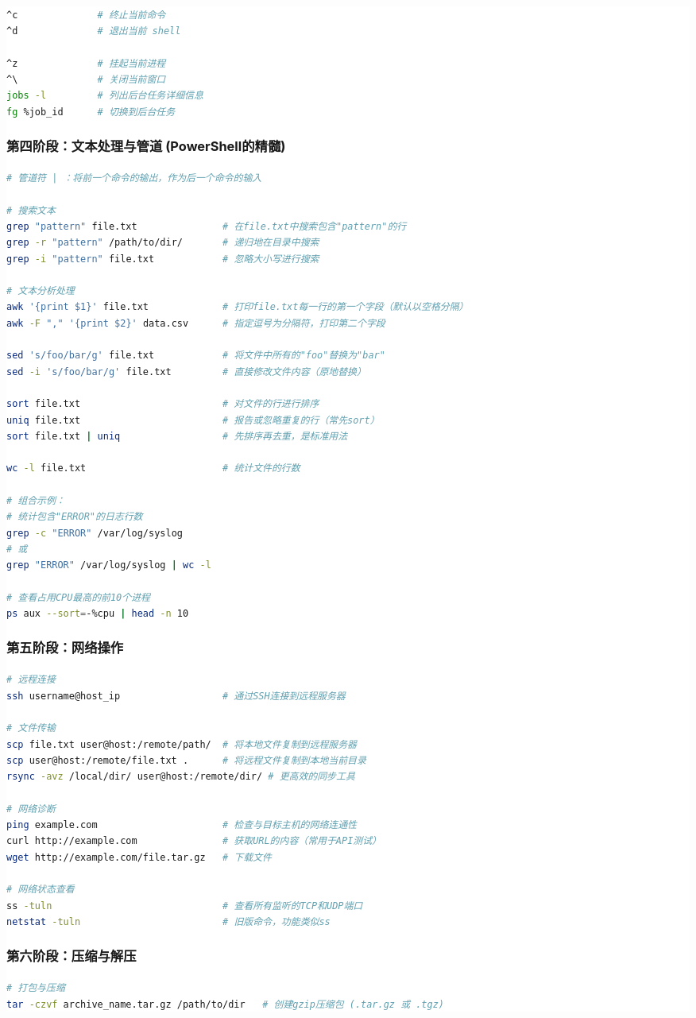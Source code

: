 ``` bash
^c              # 终止当前命令
^d              # 退出当前 shell

^z              # 挂起当前进程
^\              # 关闭当前窗口
jobs -l         # 列出后台任务详细信息
fg %job_id      # 切换到后台任务
```
### 第四阶段：文本处理与管道 (PowerShell的精髓)
``` bash
# 管道符 | ：将前一个命令的输出，作为后一个命令的输入

# 搜索文本
grep "pattern" file.txt               # 在file.txt中搜索包含"pattern"的行
grep -r "pattern" /path/to/dir/       # 递归地在目录中搜索
grep -i "pattern" file.txt            # 忽略大小写进行搜索

# 文本分析处理
awk '{print $1}' file.txt             # 打印file.txt每一行的第一个字段（默认以空格分隔）
awk -F "," '{print $2}' data.csv      # 指定逗号为分隔符，打印第二个字段

sed 's/foo/bar/g' file.txt            # 将文件中所有的"foo"替换为"bar"
sed -i 's/foo/bar/g' file.txt         # 直接修改文件内容（原地替换）

sort file.txt                         # 对文件的行进行排序
uniq file.txt                         # 报告或忽略重复的行（常先sort）
sort file.txt | uniq                  # 先排序再去重，是标准用法

wc -l file.txt                        # 统计文件的行数

# 组合示例：
# 统计包含"ERROR"的日志行数
grep -c "ERROR" /var/log/syslog
# 或
grep "ERROR" /var/log/syslog | wc -l

# 查看占用CPU最高的前10个进程
ps aux --sort=-%cpu | head -n 10
```
### 第五阶段：网络操作
``` bash
# 远程连接
ssh username@host_ip                  # 通过SSH连接到远程服务器

# 文件传输
scp file.txt user@host:/remote/path/  # 将本地文件复制到远程服务器
scp user@host:/remote/file.txt .      # 将远程文件复制到本地当前目录
rsync -avz /local/dir/ user@host:/remote/dir/ # 更高效的同步工具

# 网络诊断
ping example.com                      # 检查与目标主机的网络连通性
curl http://example.com               # 获取URL的内容（常用于API测试）
wget http://example.com/file.tar.gz   # 下载文件

# 网络状态查看
ss -tuln                              # 查看所有监听的TCP和UDP端口
netstat -tuln                         # 旧版命令，功能类似ss
```
### 第六阶段：压缩与解压
``` bash
# 打包与压缩
tar -czvf archive_name.tar.gz /path/to/dir   # 创建gzip压缩包 (.tar.gz 或 .tgz)
```